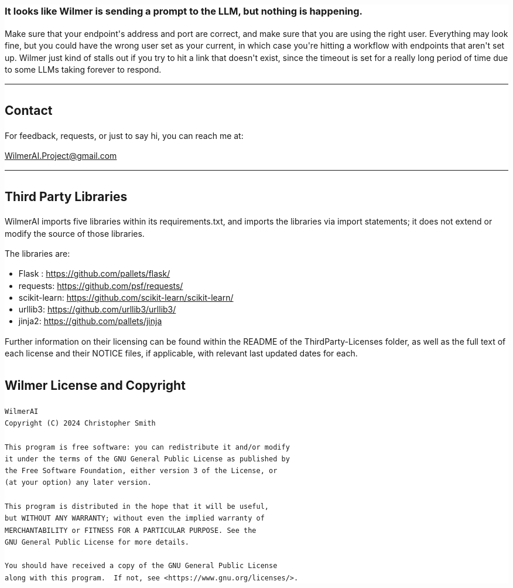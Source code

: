 ### It looks like Wilmer is sending a prompt to the LLM, but nothing is happening.

Make sure that your endpoint's address and port are correct, and make sure that
you are using the right user. Everything may look fine, but you could have
the wrong user set as your current, in which case you're hitting a workflow
with endpoints that aren't set up. Wilmer just kind of stalls out if you try
to hit a link that doesn't exist, since the timeout is set for a really long
period of time due to some LLMs taking forever to respond.

---

## Contact

For feedback, requests, or just to say hi, you can reach me at:

WilmerAI.Project@gmail.com

---

## Third Party Libraries

WilmerAI imports five libraries within its requirements.txt, and imports the libraries via import statements; it does
not extend or modify the source of those libraries.

The libraries are:

* Flask : https://github.com/pallets/flask/
* requests: https://github.com/psf/requests/
* scikit-learn: https://github.com/scikit-learn/scikit-learn/
* urllib3: https://github.com/urllib3/urllib3/
* jinja2: https://github.com/pallets/jinja

Further information on their licensing can be found within the README of the ThirdParty-Licenses folder, as well as the
full text of each license and their NOTICE files, if applicable, with relevant last updated dates for each.

## Wilmer License and Copyright

    WilmerAI
    Copyright (C) 2024 Christopher Smith

    This program is free software: you can redistribute it and/or modify
    it under the terms of the GNU General Public License as published by
    the Free Software Foundation, either version 3 of the License, or
    (at your option) any later version.

    This program is distributed in the hope that it will be useful,
    but WITHOUT ANY WARRANTY; without even the implied warranty of
    MERCHANTABILITY or FITNESS FOR A PARTICULAR PURPOSE. See the
    GNU General Public License for more details.

    You should have received a copy of the GNU General Public License
    along with this program.  If not, see <https://www.gnu.org/licenses/>.